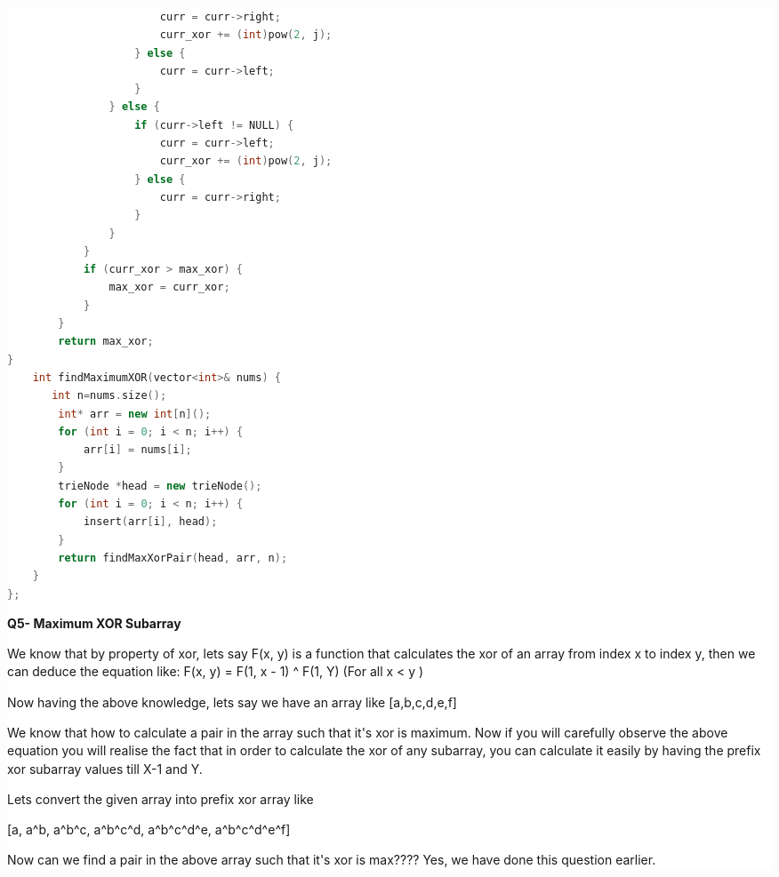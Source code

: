 ```cpp
						curr = curr->right;
						curr_xor += (int)pow(2, j);
					} else {
						curr = curr->left;
					}
				} else {
					if (curr->left != NULL) {
						curr = curr->left;
						curr_xor += (int)pow(2, j);
					} else {
						curr = curr->right;
					}
				}
			}
			if (curr_xor > max_xor) {
				max_xor = curr_xor;
			}
		}
		return max_xor;
}
    int findMaximumXOR(vector<int>& nums) {
       int n=nums.size();
	    int* arr = new int[n]();
	    for (int i = 0; i < n; i++) {
		    arr[i] = nums[i];
	    }
	    trieNode *head = new trieNode();
	    for (int i = 0; i < n; i++) {
	    	insert(arr[i], head);
	    } 
        return findMaxXorPair(head, arr, n);
    }
};

```
**Q5- Maximum XOR Subarray**

We know that by property of xor, lets say F(x, y) is a function that calculates the xor of an array from index x to index y, then we can deduce the equation like: 
F(x, y) = F(1, x - 1) ^ F(1, Y) (For all x < y )

Now having the above knowledge, lets say we have an array like [a,b,c,d,e,f]

We know that how to calculate a pair in the array such that it's xor is maximum. Now if you will carefully observe the above equation you will realise the fact that in order to calculate the xor of any subarray, you can calculate it easily by having the prefix xor subarray values till X-1 and Y.

Lets convert the given array into prefix xor array like

[a, a^b, a^b^c, a^b^c^d, a^b^c^d^e, a^b^c^d^e^f]

Now can we find a pair in the above array such that it's xor is max???? Yes, we have done this question earlier.
